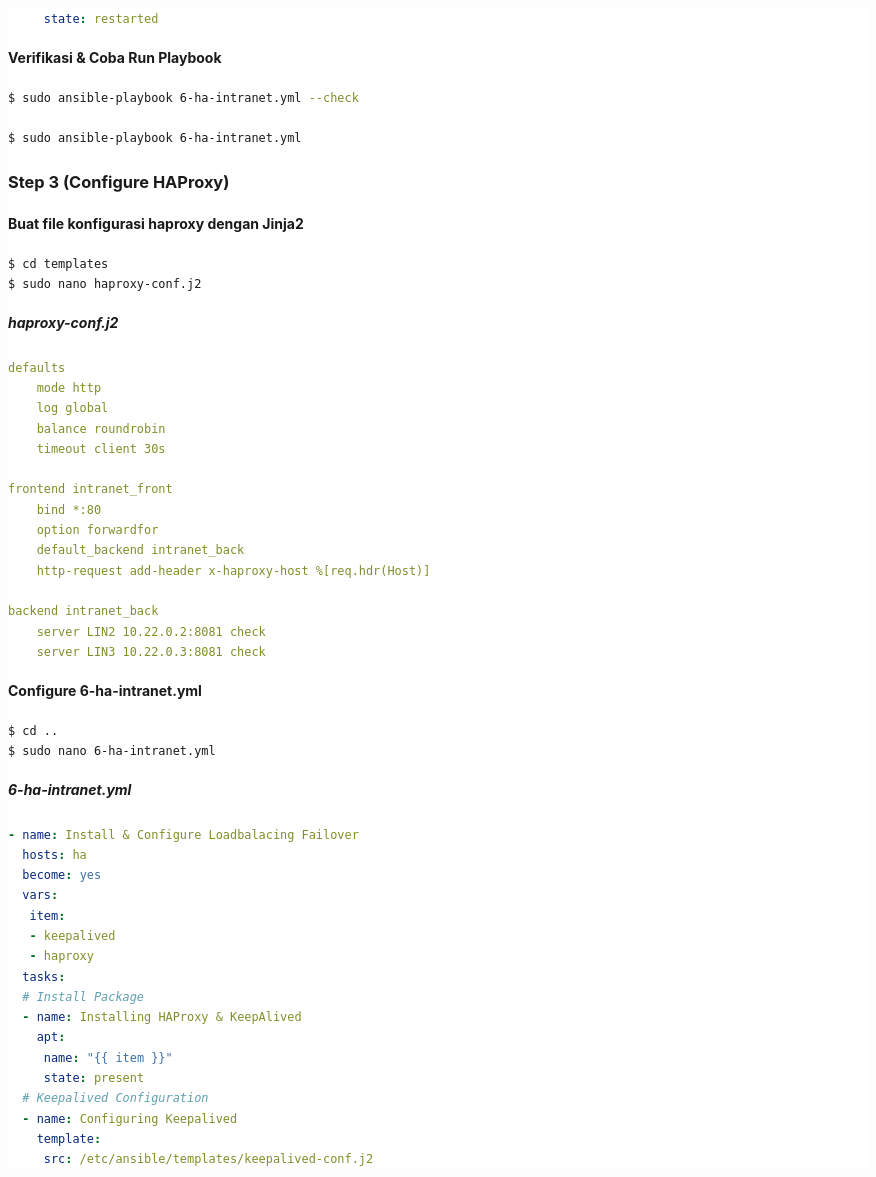 ```yaml
     state: restarted
```

#### Verifikasi & Coba Run Playbook

```bash
$ sudo ansible-playbook 6-ha-intranet.yml --check

$ sudo ansible-playbook 6-ha-intranet.yml
```

### Step 3 (Configure HAProxy)

#### Buat file konfigurasi haproxy dengan Jinja2

```bash
$ cd templates
$ sudo nano haproxy-conf.j2
```

##### haproxy-conf.j2

```yaml
defaults
	mode http
	log global
	balance roundrobin
	timeout client 30s

frontend intranet_front
	bind *:80
	option forwardfor
	default_backend intranet_back
	http-request add-header x-haproxy-host %[req.hdr(Host)]

backend intranet_back
	server LIN2 10.22.0.2:8081 check
	server LIN3 10.22.0.3:8081 check 
```

#### Configure 6-ha-intranet.yml

```bash
$ cd ..
$ sudo nano 6-ha-intranet.yml
```

##### 6-ha-intranet.yml

```yaml
- name: Install & Configure Loadbalacing Failover
  hosts: ha
  become: yes
  vars:
   item:
   - keepalived
   - haproxy
  tasks:
  # Install Package
  - name: Installing HAProxy & KeepAlived
    apt:
     name: "{{ item }}"
     state: present
  # Keepalived Configuration
  - name: Configuring Keepalived
    template:
     src: /etc/ansible/templates/keepalived-conf.j2
```